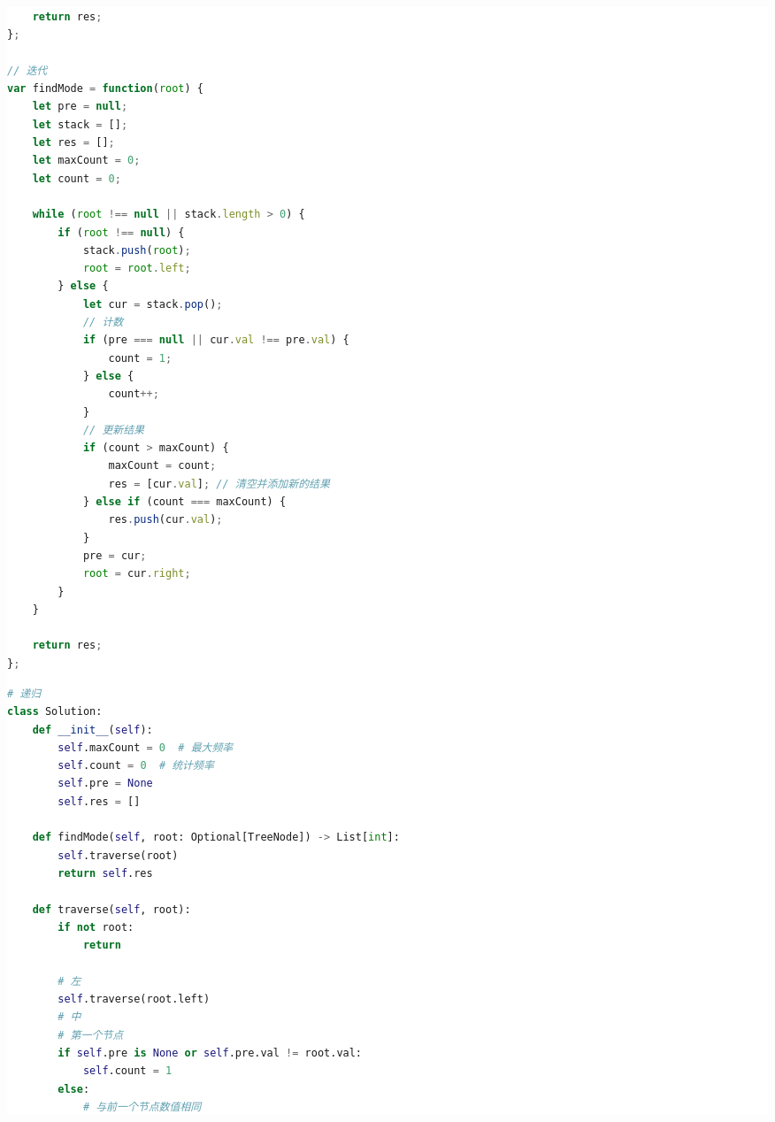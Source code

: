 ```js
    return res;
};

// 迭代
var findMode = function(root) {
    let pre = null;
    let stack = [];
    let res = [];
    let maxCount = 0;
    let count = 0;
    
    while (root !== null || stack.length > 0) {
        if (root !== null) {
            stack.push(root);
            root = root.left;
        } else {
            let cur = stack.pop();
            // 计数
            if (pre === null || cur.val !== pre.val) {
                count = 1;
            } else {
                count++;
            }
            // 更新结果
            if (count > maxCount) {
                maxCount = count;
                res = [cur.val]; // 清空并添加新的结果
            } else if (count === maxCount) {
                res.push(cur.val);
            }
            pre = cur;
            root = cur.right;
        }
    }
    
    return res;
};
```
```python
# 递归
class Solution:
    def __init__(self):
        self.maxCount = 0  # 最大频率
        self.count = 0  # 统计频率
        self.pre = None
        self.res = []

    def findMode(self, root: Optional[TreeNode]) -> List[int]:
        self.traverse(root)
        return self.res
    
    def traverse(self, root):
        if not root:
            return 
        
        # 左
        self.traverse(root.left)
        # 中
        # 第一个节点
        if self.pre is None or self.pre.val != root.val:
            self.count = 1
        else:
            # 与前一个节点数值相同 
```